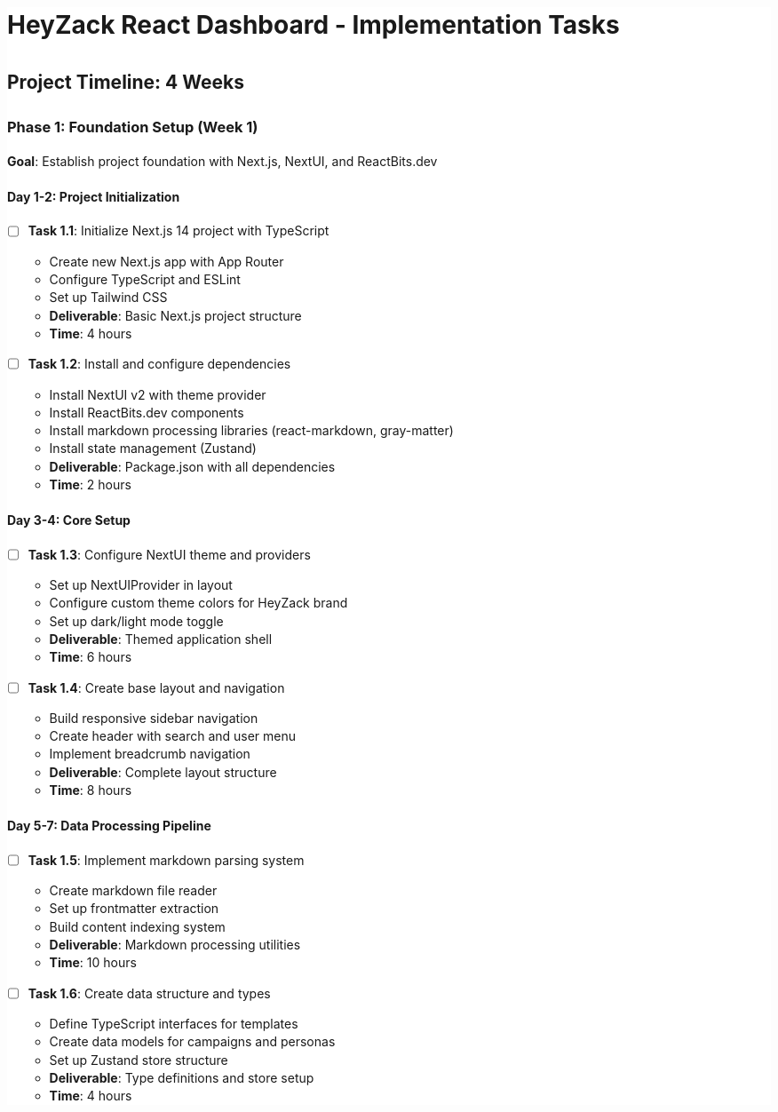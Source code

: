 # HeyZack React Dashboard - Implementation Tasks

## Project Timeline: 4 Weeks

### Phase 1: Foundation Setup (Week 1)
**Goal**: Establish project foundation with Next.js, NextUI, and ReactBits.dev

#### Day 1-2: Project Initialization
- [ ] **Task 1.1**: Initialize Next.js 14 project with TypeScript
  - Create new Next.js app with App Router
  - Configure TypeScript and ESLint
  - Set up Tailwind CSS
  - **Deliverable**: Basic Next.js project structure
  - **Time**: 4 hours

- [ ] **Task 1.2**: Install and configure dependencies
  - Install NextUI v2 with theme provider
  - Install ReactBits.dev components
  - Install markdown processing libraries (react-markdown, gray-matter)
  - Install state management (Zustand)
  - **Deliverable**: Package.json with all dependencies
  - **Time**: 2 hours

#### Day 3-4: Core Setup
- [ ] **Task 1.3**: Configure NextUI theme and providers
  - Set up NextUIProvider in layout
  - Configure custom theme colors for HeyZack brand
  - Set up dark/light mode toggle
  - **Deliverable**: Themed application shell
  - **Time**: 6 hours

- [ ] **Task 1.4**: Create base layout and navigation
  - Build responsive sidebar navigation
  - Create header with search and user menu
  - Implement breadcrumb navigation
  - **Deliverable**: Complete layout structure
  - **Time**: 8 hours

#### Day 5-7: Data Processing Pipeline
- [ ] **Task 1.5**: Implement markdown parsing system
  - Create markdown file reader
  - Set up frontmatter extraction
  - Build content indexing system
  - **Deliverable**: Markdown processing utilities
  - **Time**: 10 hours

- [ ] **Task 1.6**: Create data structure and types
  - Define TypeScript interfaces for templates
  - Create data models for campaigns and personas
  - Set up Zustand store structure
  - **Deliverable**: Type definitions and store setup
  - **Time**: 4 hours
